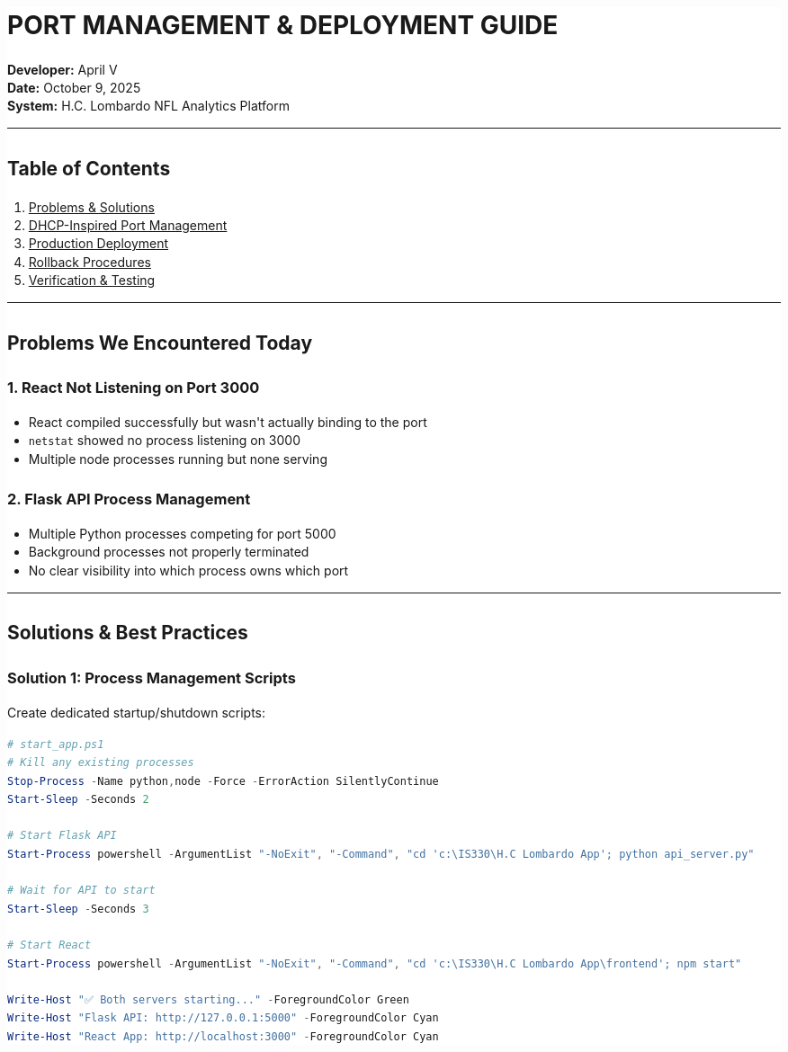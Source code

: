 # PORT MANAGEMENT & DEPLOYMENT GUIDE

**Developer:** April V  
**Date:** October 9, 2025  
**System:** H.C. Lombardo NFL Analytics Platform

---

## Table of Contents
1. [Problems & Solutions](#problems-we-encountered-today)
2. [DHCP-Inspired Port Management](#dhcp-inspired-port-management-system)
3. [Production Deployment](#production-deployment)
4. [Rollback Procedures](#rollback-procedures)
5. [Verification & Testing](#verification-checklist)

---

## Problems We Encountered Today

### 1. **React Not Listening on Port 3000**
- React compiled successfully but wasn't actually binding to the port
- `netstat` showed no process listening on 3000
- Multiple node processes running but none serving

### 2. **Flask API Process Management**
- Multiple Python processes competing for port 5000
- Background processes not properly terminated
- No clear visibility into which process owns which port

---

## Solutions & Best Practices

### Solution 1: Process Management Scripts

Create dedicated startup/shutdown scripts:

```powershell
# start_app.ps1
# Kill any existing processes
Stop-Process -Name python,node -Force -ErrorAction SilentlyContinue
Start-Sleep -Seconds 2

# Start Flask API
Start-Process powershell -ArgumentList "-NoExit", "-Command", "cd 'c:\IS330\H.C Lombardo App'; python api_server.py"

# Wait for API to start
Start-Sleep -Seconds 3

# Start React
Start-Process powershell -ArgumentList "-NoExit", "-Command", "cd 'c:\IS330\H.C Lombardo App\frontend'; npm start"

Write-Host "✅ Both servers starting..." -ForegroundColor Green
Write-Host "Flask API: http://127.0.0.1:5000" -ForegroundColor Cyan
Write-Host "React App: http://localhost:3000" -ForegroundColor Cyan
```

